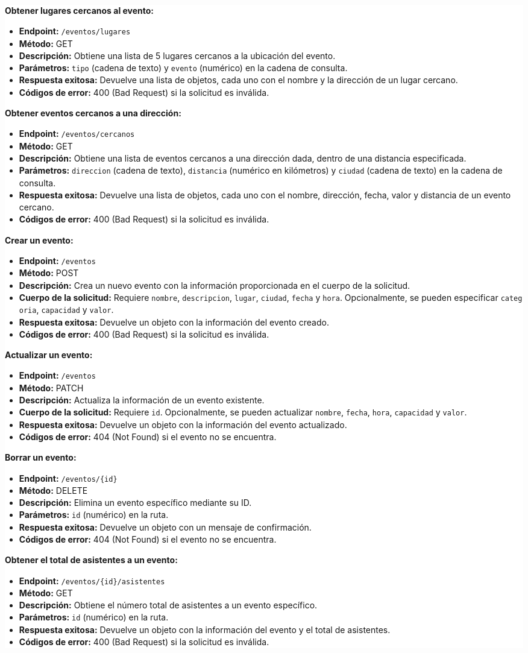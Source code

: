 **Obtener lugares cercanos al evento:**

* **Endpoint:** `/eventos/lugares`
* **Método:** GET
* **Descripción:** Obtiene una lista de 5 lugares cercanos a la ubicación del evento.
* **Parámetros:** `tipo` (cadena de texto) y `evento` (numérico) en la cadena de consulta.
* **Respuesta exitosa:** Devuelve una lista de objetos, cada uno con el nombre y la dirección de un lugar cercano.
* **Códigos de error:** 400 (Bad Request) si la solicitud es inválida.

**Obtener eventos cercanos a una dirección:**

* **Endpoint:** `/eventos/cercanos`
* **Método:** GET
* **Descripción:** Obtiene una lista de eventos cercanos a una dirección dada, dentro de una distancia especificada.
* **Parámetros:** `direccion` (cadena de texto), `distancia` (numérico en kilómetros) y `ciudad` (cadena de texto) en la cadena de consulta.
* **Respuesta exitosa:** Devuelve una lista de objetos, cada uno con el nombre, dirección, fecha, valor y distancia de un evento cercano.
* **Códigos de error:** 400 (Bad Request) si la solicitud es inválida.

**Crear un evento:**

* **Endpoint:** `/eventos`
* **Método:** POST
* **Descripción:** Crea un nuevo evento con la información proporcionada en el cuerpo de la solicitud.
* **Cuerpo de la solicitud:** Requiere `nombre`, `descripcion`, `lugar`, `ciudad`, `fecha` y `hora`. Opcionalmente, se pueden especificar `categoria`, `capacidad` y `valor`.
* **Respuesta exitosa:** Devuelve un objeto con la información del evento creado.
* **Códigos de error:** 400 (Bad Request) si la solicitud es inválida.

**Actualizar un evento:**

* **Endpoint:** `/eventos`
* **Método:** PATCH
* **Descripción:** Actualiza la información de un evento existente.
* **Cuerpo de la solicitud:** Requiere `id`. Opcionalmente, se pueden actualizar `nombre`, `fecha`, `hora`, `capacidad` y `valor`.
* **Respuesta exitosa:** Devuelve un objeto con la información del evento actualizado.
* **Códigos de error:** 404 (Not Found) si el evento no se encuentra.

**Borrar un evento:**

* **Endpoint:** `/eventos/{id}`
* **Método:** DELETE
* **Descripción:** Elimina un evento específico mediante su ID.
* **Parámetros:** `id` (numérico) en la ruta.
* **Respuesta exitosa:** Devuelve un objeto con un mensaje de confirmación.
* **Códigos de error:** 404 (Not Found) si el evento no se encuentra.

**Obtener el total de asistentes a un evento:**

* **Endpoint:** `/eventos/{id}/asistentes`
* **Método:** GET
* **Descripción:** Obtiene el número total de asistentes a un evento específico.
* **Parámetros:** `id` (numérico) en la ruta.
* **Respuesta exitosa:** Devuelve un objeto con la información del evento y el total de asistentes.
* **Códigos de error:** 400 (Bad Request) si la solicitud es inválida.
